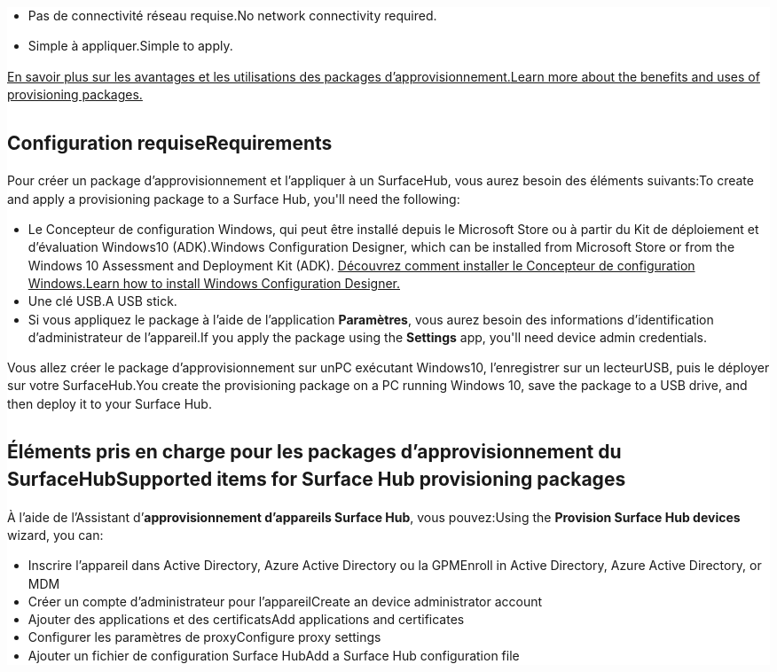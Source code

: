 -   <span data-ttu-id="d51ee-110">Pas de connectivité réseau requise.</span><span class="sxs-lookup"><span data-stu-id="d51ee-110">No network connectivity required.</span></span>

-   <span data-ttu-id="d51ee-111">Simple à appliquer.</span><span class="sxs-lookup"><span data-stu-id="d51ee-111">Simple to apply.</span></span>

[<span data-ttu-id="d51ee-112">En savoir plus sur les avantages et les utilisations des packages d’approvisionnement.</span><span class="sxs-lookup"><span data-stu-id="d51ee-112">Learn more about the benefits and uses of provisioning packages.</span></span>](https://technet.microsoft.com/itpro/windows/configure/provisioning-packages)


## <span data-ttu-id="d51ee-113">Configuration requise</span><span class="sxs-lookup"><span data-stu-id="d51ee-113">Requirements</span></span> 

<span data-ttu-id="d51ee-114">Pour créer un package d’approvisionnement et l’appliquer à un SurfaceHub, vous aurez besoin des éléments suivants:</span><span class="sxs-lookup"><span data-stu-id="d51ee-114">To create and apply a provisioning package to a Surface Hub, you'll need the following:</span></span>

-   <span data-ttu-id="d51ee-115">Le Concepteur de configuration Windows, qui peut être installé depuis le Microsoft Store ou à partir du Kit de déploiement et d’évaluation Windows10 (ADK).</span><span class="sxs-lookup"><span data-stu-id="d51ee-115">Windows Configuration Designer, which can be installed from Microsoft Store or from the Windows 10 Assessment and Deployment Kit (ADK).</span></span> [<span data-ttu-id="d51ee-116">Découvrez comment installer le Concepteur de configuration Windows.</span><span class="sxs-lookup"><span data-stu-id="d51ee-116">Learn how to install Windows Configuration Designer.</span></span>](https://technet.microsoft.com/itpro/windows/configure/provisioning-install-icd)
-   <span data-ttu-id="d51ee-117">Une clé USB.</span><span class="sxs-lookup"><span data-stu-id="d51ee-117">A USB stick.</span></span>
-   <span data-ttu-id="d51ee-118">Si vous appliquez le package à l’aide de l’application **Paramètres**, vous aurez besoin des informations d’identification d’administrateur de l’appareil.</span><span class="sxs-lookup"><span data-stu-id="d51ee-118">If you apply the package using the **Settings** app, you'll need device admin credentials.</span></span>

<span data-ttu-id="d51ee-119">Vous allez créer le package d’approvisionnement sur unPC exécutant Windows10, l’enregistrer sur un lecteurUSB, puis le déployer sur votre SurfaceHub.</span><span class="sxs-lookup"><span data-stu-id="d51ee-119">You create the provisioning package on a PC running Windows 10, save the package to a USB drive, and then deploy it to your Surface Hub.</span></span>


## <span data-ttu-id="d51ee-120">Éléments pris en charge pour les packages d’approvisionnement du SurfaceHub</span><span class="sxs-lookup"><span data-stu-id="d51ee-120">Supported items for Surface Hub provisioning packages</span></span>

<span data-ttu-id="d51ee-121">À l’aide de l’Assistant d’**approvisionnement d’appareils Surface Hub**, vous pouvez:</span><span class="sxs-lookup"><span data-stu-id="d51ee-121">Using the **Provision Surface Hub devices** wizard, you can:</span></span>

- <span data-ttu-id="d51ee-122">Inscrire l’appareil dans Active Directory, Azure Active Directory ou la GPM</span><span class="sxs-lookup"><span data-stu-id="d51ee-122">Enroll in Active Directory, Azure Active Directory, or MDM</span></span> 
- <span data-ttu-id="d51ee-123">Créer un compte d’administrateur pour l’appareil</span><span class="sxs-lookup"><span data-stu-id="d51ee-123">Create an device administrator account</span></span> 
- <span data-ttu-id="d51ee-124">Ajouter des applications et des certificats</span><span class="sxs-lookup"><span data-stu-id="d51ee-124">Add applications and certificates</span></span>
- <span data-ttu-id="d51ee-125">Configurer les paramètres de proxy</span><span class="sxs-lookup"><span data-stu-id="d51ee-125">Configure proxy settings</span></span>
- <span data-ttu-id="d51ee-126">Ajouter un fichier de configuration Surface Hub</span><span class="sxs-lookup"><span data-stu-id="d51ee-126">Add a Surface Hub configuration file</span></span>
